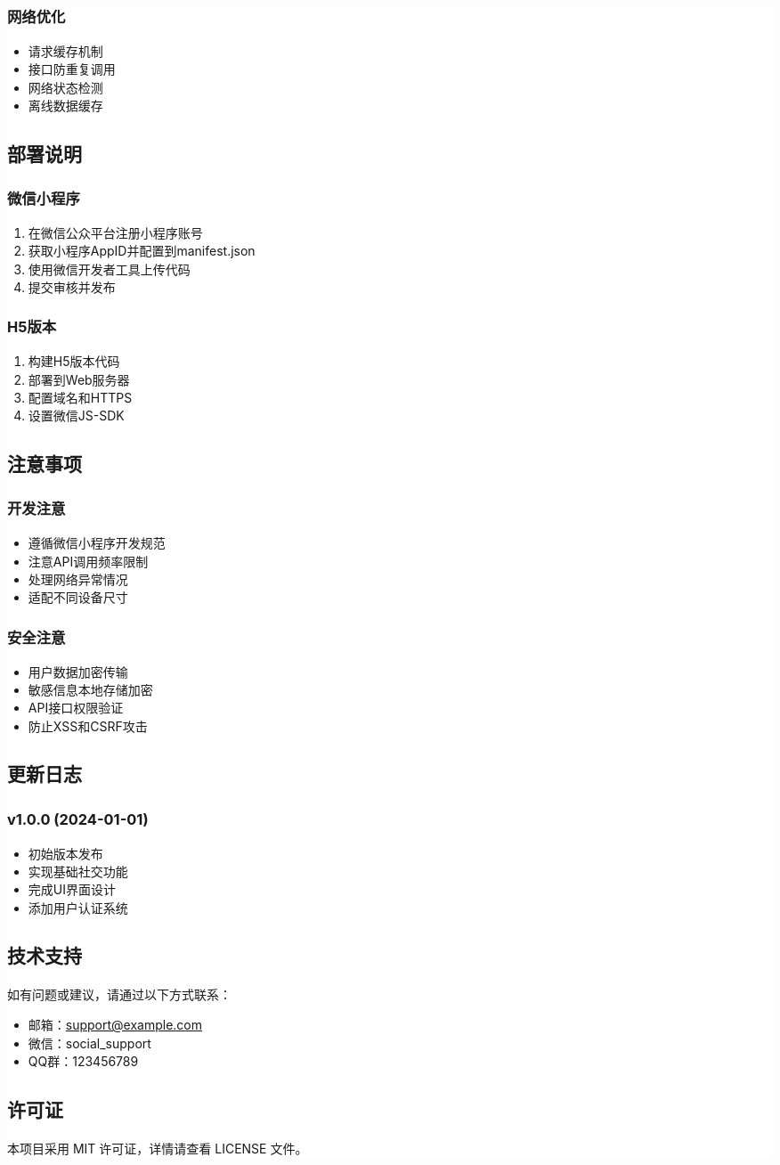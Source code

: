 ### 网络优化
- 请求缓存机制
- 接口防重复调用
- 网络状态检测
- 离线数据缓存

## 部署说明

### 微信小程序
1. 在微信公众平台注册小程序账号
2. 获取小程序AppID并配置到manifest.json
3. 使用微信开发者工具上传代码
4. 提交审核并发布

### H5版本
1. 构建H5版本代码
2. 部署到Web服务器
3. 配置域名和HTTPS
4. 设置微信JS-SDK

## 注意事项

### 开发注意
- 遵循微信小程序开发规范
- 注意API调用频率限制
- 处理网络异常情况
- 适配不同设备尺寸

### 安全注意
- 用户数据加密传输
- 敏感信息本地存储加密
- API接口权限验证
- 防止XSS和CSRF攻击

## 更新日志

### v1.0.0 (2024-01-01)
- 初始版本发布
- 实现基础社交功能
- 完成UI界面设计
- 添加用户认证系统

## 技术支持

如有问题或建议，请通过以下方式联系：

- 邮箱：support@example.com
- 微信：social_support
- QQ群：123456789

## 许可证

本项目采用 MIT 许可证，详情请查看 LICENSE 文件。